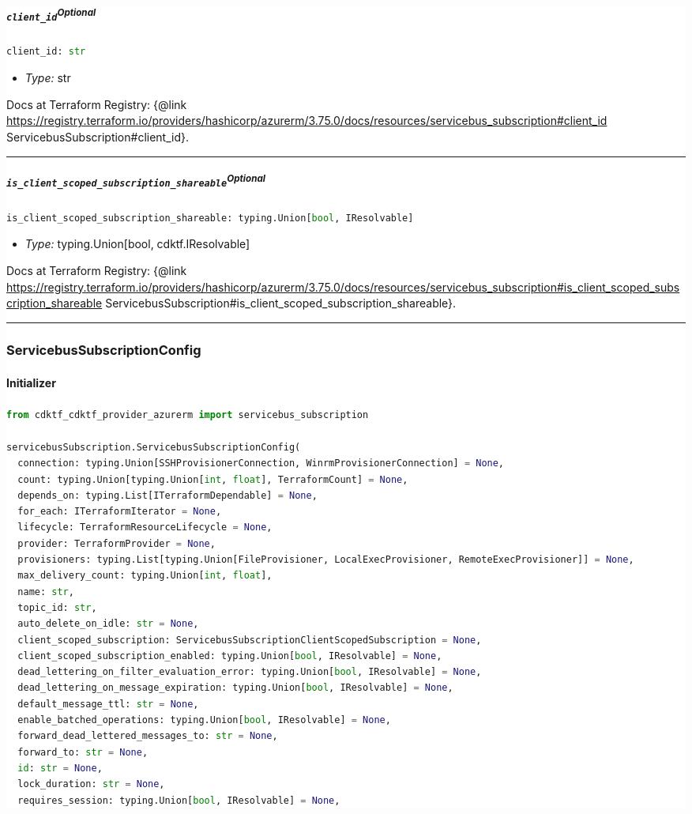 ##### `client_id`<sup>Optional</sup> <a name="client_id" id="@cdktf/provider-azurerm.servicebusSubscription.ServicebusSubscriptionClientScopedSubscription.property.clientId"></a>

```python
client_id: str
```

- *Type:* str

Docs at Terraform Registry: {@link https://registry.terraform.io/providers/hashicorp/azurerm/3.75.0/docs/resources/servicebus_subscription#client_id ServicebusSubscription#client_id}.

---

##### `is_client_scoped_subscription_shareable`<sup>Optional</sup> <a name="is_client_scoped_subscription_shareable" id="@cdktf/provider-azurerm.servicebusSubscription.ServicebusSubscriptionClientScopedSubscription.property.isClientScopedSubscriptionShareable"></a>

```python
is_client_scoped_subscription_shareable: typing.Union[bool, IResolvable]
```

- *Type:* typing.Union[bool, cdktf.IResolvable]

Docs at Terraform Registry: {@link https://registry.terraform.io/providers/hashicorp/azurerm/3.75.0/docs/resources/servicebus_subscription#is_client_scoped_subscription_shareable ServicebusSubscription#is_client_scoped_subscription_shareable}.

---

### ServicebusSubscriptionConfig <a name="ServicebusSubscriptionConfig" id="@cdktf/provider-azurerm.servicebusSubscription.ServicebusSubscriptionConfig"></a>

#### Initializer <a name="Initializer" id="@cdktf/provider-azurerm.servicebusSubscription.ServicebusSubscriptionConfig.Initializer"></a>

```python
from cdktf_cdktf_provider_azurerm import servicebus_subscription

servicebusSubscription.ServicebusSubscriptionConfig(
  connection: typing.Union[SSHProvisionerConnection, WinrmProvisionerConnection] = None,
  count: typing.Union[typing.Union[int, float], TerraformCount] = None,
  depends_on: typing.List[ITerraformDependable] = None,
  for_each: ITerraformIterator = None,
  lifecycle: TerraformResourceLifecycle = None,
  provider: TerraformProvider = None,
  provisioners: typing.List[typing.Union[FileProvisioner, LocalExecProvisioner, RemoteExecProvisioner]] = None,
  max_delivery_count: typing.Union[int, float],
  name: str,
  topic_id: str,
  auto_delete_on_idle: str = None,
  client_scoped_subscription: ServicebusSubscriptionClientScopedSubscription = None,
  client_scoped_subscription_enabled: typing.Union[bool, IResolvable] = None,
  dead_lettering_on_filter_evaluation_error: typing.Union[bool, IResolvable] = None,
  dead_lettering_on_message_expiration: typing.Union[bool, IResolvable] = None,
  default_message_ttl: str = None,
  enable_batched_operations: typing.Union[bool, IResolvable] = None,
  forward_dead_lettered_messages_to: str = None,
  forward_to: str = None,
  id: str = None,
  lock_duration: str = None,
  requires_session: typing.Union[bool, IResolvable] = None,
```